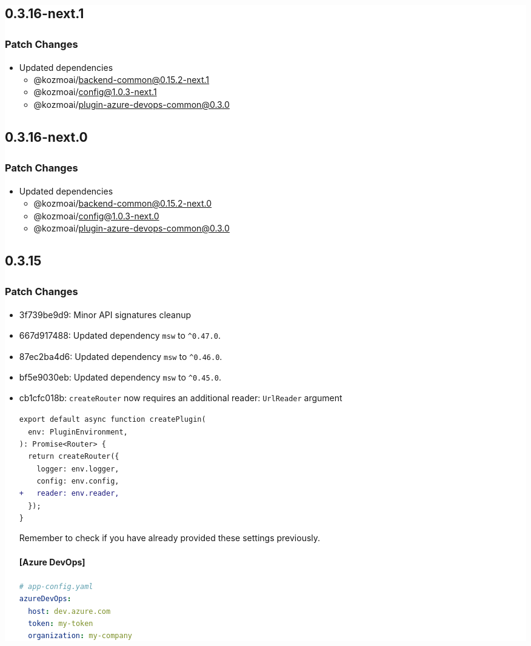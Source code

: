 ## 0.3.16-next.1

### Patch Changes

- Updated dependencies
  - @kozmoai/backend-common@0.15.2-next.1
  - @kozmoai/config@1.0.3-next.1
  - @kozmoai/plugin-azure-devops-common@0.3.0

## 0.3.16-next.0

### Patch Changes

- Updated dependencies
  - @kozmoai/backend-common@0.15.2-next.0
  - @kozmoai/config@1.0.3-next.0
  - @kozmoai/plugin-azure-devops-common@0.3.0

## 0.3.15

### Patch Changes

- 3f739be9d9: Minor API signatures cleanup
- 667d917488: Updated dependency `msw` to `^0.47.0`.
- 87ec2ba4d6: Updated dependency `msw` to `^0.46.0`.
- bf5e9030eb: Updated dependency `msw` to `^0.45.0`.
- cb1cfc018b: `createRouter` now requires an additional reader: `UrlReader` argument

  ```diff
  export default async function createPlugin(
    env: PluginEnvironment,
  ): Promise<Router> {
    return createRouter({
      logger: env.logger,
      config: env.config,
  +   reader: env.reader,
    });
  }
  ```

  Remember to check if you have already provided these settings previously.

  #### [Azure DevOps]

  ```yaml
  # app-config.yaml
  azureDevOps:
    host: dev.azure.com
    token: my-token
    organization: my-company
  ```
